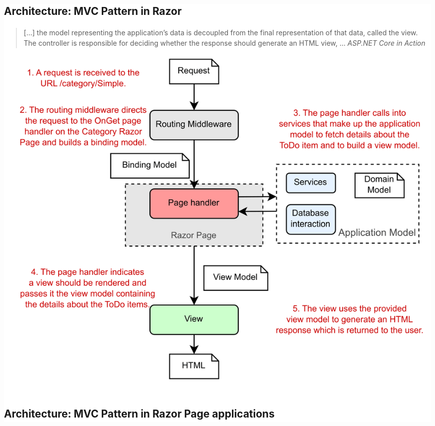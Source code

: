 
## Architecture: MVC Pattern in Razor 



> [...] the model representing the application’s data is decoupled from the final representation of that data, called the view. The controller is responsible for deciding whether the response should generate an HTML view, ...  <i>ASP.NET Core in Action</i>

![width:500px](images/aspnetcore2e_05.png)



## Architecture: MVC Pattern in Razor Page applications



